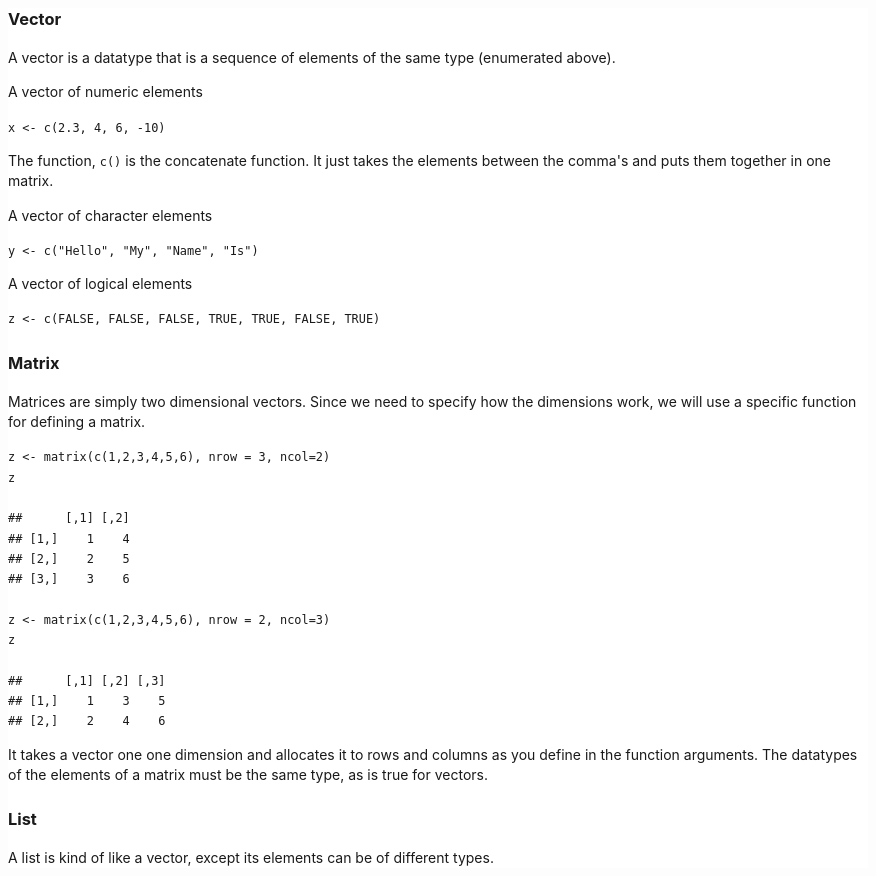 ### Vector

A vector is a datatype that is a sequence of elements of the same type
(enumerated above).

A vector of numeric elements

    x <- c(2.3, 4, 6, -10)

The function, `c()` is the concatenate function. It just takes the
elements between the comma's and puts them together in one matrix.

A vector of character elements

    y <- c("Hello", "My", "Name", "Is")

A vector of logical elements

    z <- c(FALSE, FALSE, FALSE, TRUE, TRUE, FALSE, TRUE)

### Matrix

Matrices are simply two dimensional vectors. Since we need to specify
how the dimensions work, we will use a specific function for defining a
matrix.

    z <- matrix(c(1,2,3,4,5,6), nrow = 3, ncol=2)
    z

    ##      [,1] [,2]
    ## [1,]    1    4
    ## [2,]    2    5
    ## [3,]    3    6

    z <- matrix(c(1,2,3,4,5,6), nrow = 2, ncol=3)
    z

    ##      [,1] [,2] [,3]
    ## [1,]    1    3    5
    ## [2,]    2    4    6

It takes a vector one one dimension and allocates it to rows and columns
as you define in the function arguments. The datatypes of the elements
of a matrix must be the same type, as is true for vectors.

### List

A list is kind of like a vector, except its elements can be of different
types.
